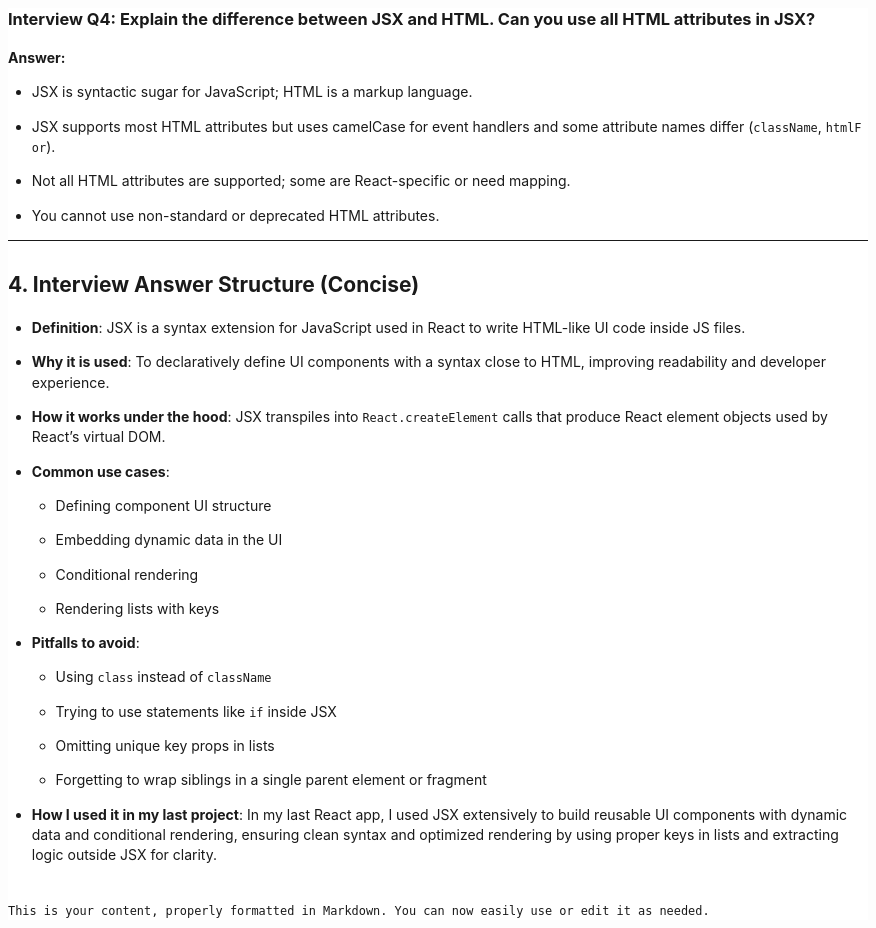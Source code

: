 ### Interview Q4: Explain the difference between JSX and HTML. Can you use all HTML attributes in JSX?

**Answer:**

- JSX is syntactic sugar for JavaScript; HTML is a markup language.
    
- JSX supports most HTML attributes but uses camelCase for event handlers and some attribute names differ (`className`, `htmlFor`).
    
- Not all HTML attributes are supported; some are React-specific or need mapping.
    
- You cannot use non-standard or deprecated HTML attributes.
    

---

## 4. Interview Answer Structure (Concise)

- **Definition**: JSX is a syntax extension for JavaScript used in React to write HTML-like UI code inside JS files.
    
- **Why it is used**: To declaratively define UI components with a syntax close to HTML, improving readability and developer experience.
    
- **How it works under the hood**: JSX transpiles into `React.createElement` calls that produce React element objects used by React’s virtual DOM.
    
- **Common use cases**:
    
    - Defining component UI structure
        
    - Embedding dynamic data in the UI
        
    - Conditional rendering
        
    - Rendering lists with keys
        
- **Pitfalls to avoid**:
    
    - Using `class` instead of `className`
        
    - Trying to use statements like `if` inside JSX
        
    - Omitting unique key props in lists
        
    - Forgetting to wrap siblings in a single parent element or fragment
        
- **How I used it in my last project**: In my last React app, I used JSX extensively to build reusable UI components with dynamic data and conditional rendering, ensuring clean syntax and optimized rendering by using proper keys in lists and extracting logic outside JSX for clarity.
    

```

This is your content, properly formatted in Markdown. You can now easily use or edit it as needed.
```